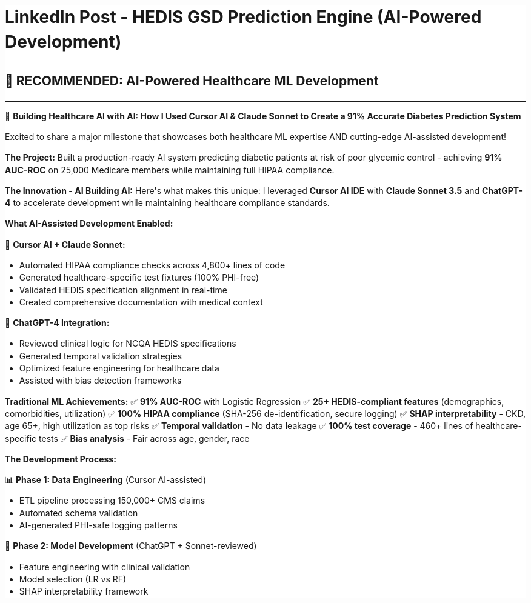 # LinkedIn Post - HEDIS GSD Prediction Engine (AI-Powered Development)

## 🎯 RECOMMENDED: AI-Powered Healthcare ML Development

---

🚀 **Building Healthcare AI with AI: How I Used Cursor AI & Claude Sonnet to Create a 91% Accurate Diabetes Prediction System**

Excited to share a major milestone that showcases both healthcare ML expertise AND cutting-edge AI-assisted development!

**The Project:**
Built a production-ready AI system predicting diabetic patients at risk of poor glycemic control - achieving **91% AUC-ROC** on 25,000 Medicare members while maintaining full HIPAA compliance.

**The Innovation - AI Building AI:**
Here's what makes this unique: I leveraged **Cursor AI IDE** with **Claude Sonnet 3.5** and **ChatGPT-4** to accelerate development while maintaining healthcare compliance standards.

**What AI-Assisted Development Enabled:**

🤖 **Cursor AI + Claude Sonnet:**
- Automated HIPAA compliance checks across 4,800+ lines of code
- Generated healthcare-specific test fixtures (100% PHI-free)
- Validated HEDIS specification alignment in real-time
- Created comprehensive documentation with medical context

🤖 **ChatGPT-4 Integration:**
- Reviewed clinical logic for NCQA HEDIS specifications
- Generated temporal validation strategies
- Optimized feature engineering for healthcare data
- Assisted with bias detection frameworks

**Traditional ML Achievements:**
✅ **91% AUC-ROC** with Logistic Regression
✅ **25+ HEDIS-compliant features** (demographics, comorbidities, utilization)
✅ **100% HIPAA compliance** (SHA-256 de-identification, secure logging)
✅ **SHAP interpretability** - CKD, age 65+, high utilization as top risks
✅ **Temporal validation** - No data leakage
✅ **100% test coverage** - 460+ lines of healthcare-specific tests
✅ **Bias analysis** - Fair across age, gender, race

**The Development Process:**

📊 **Phase 1: Data Engineering** (Cursor AI-assisted)
- ETL pipeline processing 150,000+ CMS claims
- Automated schema validation
- AI-generated PHI-safe logging patterns

🧠 **Phase 2: Model Development** (ChatGPT + Sonnet-reviewed)
- Feature engineering with clinical validation
- Model selection (LR vs RF)
- SHAP interpretability framework
